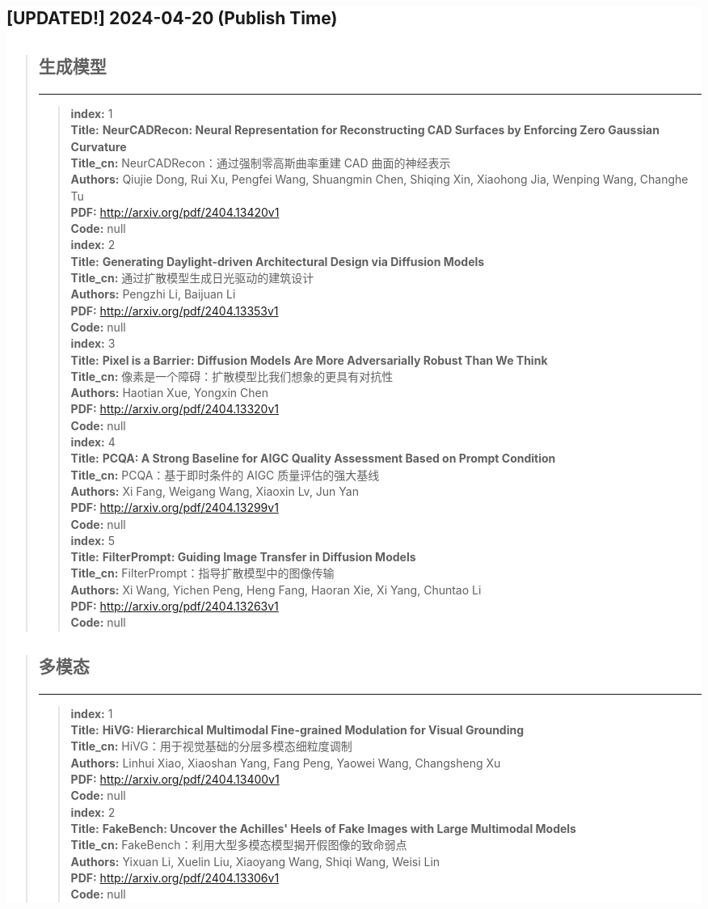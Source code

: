 ## [UPDATED!] **2024-04-20** (Publish Time)

>## **生成模型**
>---
>>**index:** 1<br />
**Title:** **NeurCADRecon: Neural Representation for Reconstructing CAD Surfaces by Enforcing Zero Gaussian Curvature**<br />
**Title_cn:** NeurCADRecon：通过强制零高斯曲率重建 CAD 曲面的神经表示<br />
**Authors:** Qiujie Dong, Rui Xu, Pengfei Wang, Shuangmin Chen, Shiqing Xin, Xiaohong Jia, Wenping Wang, Changhe Tu<br />
**PDF:** <http://arxiv.org/pdf/2404.13420v1><br />
**Code:** null<br />
>>**index:** 2<br />
**Title:** **Generating Daylight-driven Architectural Design via Diffusion Models**<br />
**Title_cn:** 通过扩散模型生成日光驱动的建筑设计<br />
**Authors:** Pengzhi Li, Baijuan Li<br />
**PDF:** <http://arxiv.org/pdf/2404.13353v1><br />
**Code:** null<br />
>>**index:** 3<br />
**Title:** **Pixel is a Barrier: Diffusion Models Are More Adversarially Robust Than We Think**<br />
**Title_cn:** 像素是一个障碍：扩散模型比我们想象的更具有对抗性<br />
**Authors:** Haotian Xue, Yongxin Chen<br />
**PDF:** <http://arxiv.org/pdf/2404.13320v1><br />
**Code:** null<br />
>>**index:** 4<br />
**Title:** **PCQA: A Strong Baseline for AIGC Quality Assessment Based on Prompt Condition**<br />
**Title_cn:** PCQA：基于即时条件的 AIGC 质量评估的强大基线<br />
**Authors:** Xi Fang, Weigang Wang, Xiaoxin Lv, Jun Yan<br />
**PDF:** <http://arxiv.org/pdf/2404.13299v1><br />
**Code:** null<br />
>>**index:** 5<br />
**Title:** **FilterPrompt: Guiding Image Transfer in Diffusion Models**<br />
**Title_cn:** FilterPrompt：指导扩散模型中的图像传输<br />
**Authors:** Xi Wang, Yichen Peng, Heng Fang, Haoran Xie, Xi Yang, Chuntao Li<br />
**PDF:** <http://arxiv.org/pdf/2404.13263v1><br />
**Code:** null<br />

>## **多模态**
>---
>>**index:** 1<br />
**Title:** **HiVG: Hierarchical Multimodal Fine-grained Modulation for Visual Grounding**<br />
**Title_cn:** HiVG：用于视觉基础的分层多模态细粒度调制<br />
**Authors:** Linhui Xiao, Xiaoshan Yang, Fang Peng, Yaowei Wang, Changsheng Xu<br />
**PDF:** <http://arxiv.org/pdf/2404.13400v1><br />
**Code:** null<br />
>>**index:** 2<br />
**Title:** **FakeBench: Uncover the Achilles' Heels of Fake Images with Large Multimodal Models**<br />
**Title_cn:** FakeBench：利用大型多模态模型揭开假图像的致命弱点<br />
**Authors:** Yixuan Li, Xuelin Liu, Xiaoyang Wang, Shiqi Wang, Weisi Lin<br />
**PDF:** <http://arxiv.org/pdf/2404.13306v1><br />
**Code:** null<br />
